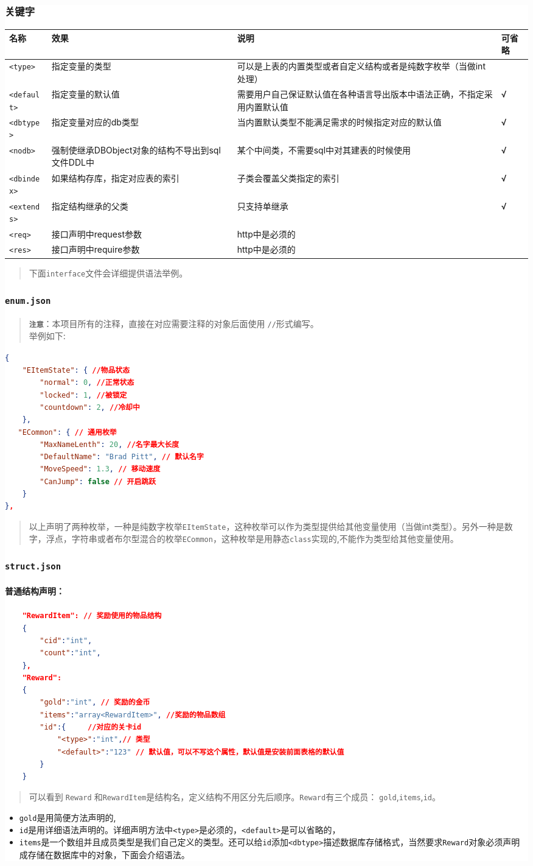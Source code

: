 
### __关键字__
|名称|效果|说明|可省略|
|:---|:---|:---|:---|
|`<type>`|指定变量的类型|可以是上表的内置类型或者自定义结构或者是纯数字枚举（当做int处理）||
|`<default>`|指定变量的默认值|需要用户自己保证默认值在各种语言导出版本中语法正确，不指定采用内置默认值|&radic;|
|`<dbtype>`|指定变量对应的db类型|当内置默认类型不能满足需求的时候指定对应的默认值|&radic;|
|`<nodb>`|强制使继承DBObject对象的结构不导出到sql文件DDL中|某个中间类，不需要sql中对其建表的时候使用|&radic;|
|`<dbindex>`|如果结构存库，指定对应表的索引|子类会覆盖父类指定的索引|&radic;|
|`<extends>`|指定结构继承的父类|只支持单继承|&radic;|
|`<req>`|接口声明中request参数|http中是必须的||
|`<res>`|接口声明中require参数|http中是必须的||

> 下面`interface`文件会详细提供语法举例。


### __`enum.json`__
> __`注意`__：本项目所有的注释，直接在对应需要注释的对象后面使用 `//`形式编写。  
> 举例如下:
```  json
{
    "EItemState": { //物品状态
        "normal": 0, //正常状态
        "locked": 1, //被锁定
        "countdown": 2, //冷却中
    },
   "ECommon": { // 通用枚举
        "MaxNameLenth": 20, //名字最大长度
        "DefaultName": "Brad Pitt", // 默认名字
        "MoveSpeed": 1.3, // 移动速度
        "CanJump": false // 开启跳跃
    }   
},
```
> 以上声明了两种枚举，一种是纯数字枚举`EItemState`，这种枚举可以作为类型提供给其他变量使用（当做int类型）。另外一种是数字，浮点，字符串或者布尔型混合的枚举`ECommon`，这种枚举是用静态`class`实现的,不能作为类型给其他变量使用。  

### __`struct.json`__
#### 普通结构声明：
``` json
    "RewardItem": // 奖励使用的物品结构
    {
        "cid":"int",
        "count":"int",
    },
    "Reward":
    {
        "gold":"int", // 奖励的金币
        "items":"array<RewardItem>", //奖励的物品数组
        "id":{     //对应的关卡id
            "<type>":"int",// 类型
            "<default>":"123" // 默认值，可以不写这个属性，默认值是安装前面表格的默认值
        }
    }
```
>可以看到 `Reward` 和`RewardItem`是结构名，定义结构不用区分先后顺序。`Reward`有三个成员： `gold`,`items`,`id`。
+ `gold`是用简便方法声明的,
+ `id`是用详细语法声明的。详细声明方法中`<type>`是必须的，`<default>`是可以省略的，
+ `items`是一个数组并且成员类型是我们自己定义的类型。还可以给`id`添加`<dbtype>`描述数据库存储格式，当然要求`Reward`对象必须声明成存储在数据库中的对象，下面会介绍语法。